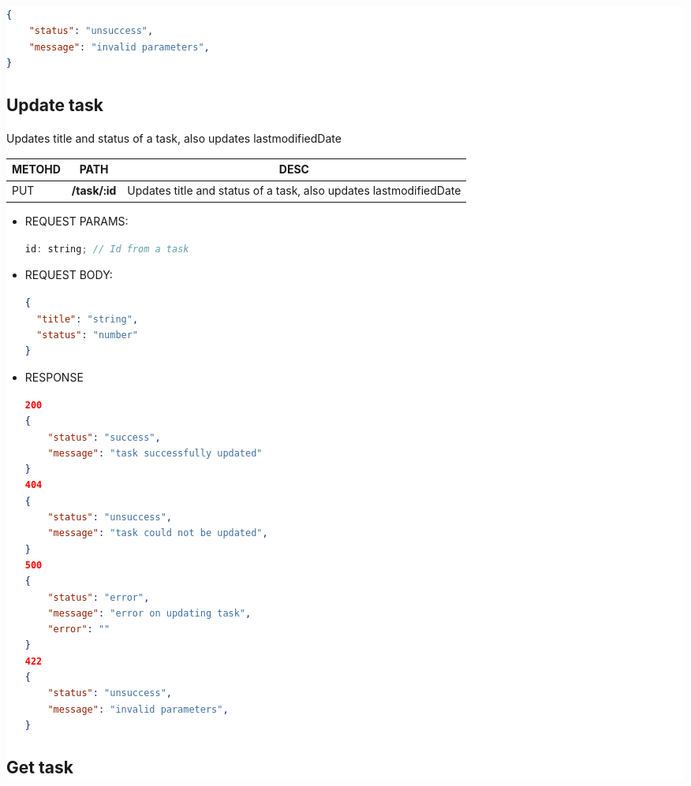   ```json
  {
      "status": "unsuccess",
      "message": "invalid parameters",
  }
  ```

## Update task

Updates title and status of a task, also updates lastmodifiedDate

| METOHD | PATH          | DESC                                                              |
| ------ | ------------- | ----------------------------------------------------------------- |
| PUT    | **/task/:id** | Updates title and status of a task, also updates lastmodifiedDate |

- REQUEST PARAMS:
  ```js
  id: string; // Id from a task
  ```
- REQUEST BODY:
  ```json
  {
    "title": "string",
    "status": "number"
  }
  ```
- RESPONSE
  ```json
  200
  {
      "status": "success",
      "message": "task successfully updated"
  }
  404
  {
      "status": "unsuccess",
      "message": "task could not be updated",
  }
  500
  {
      "status": "error",
      "message": "error on updating task",
      "error": ""
  }
  422
  {
      "status": "unsuccess",
      "message": "invalid parameters",
  }
  ```

## Get task
